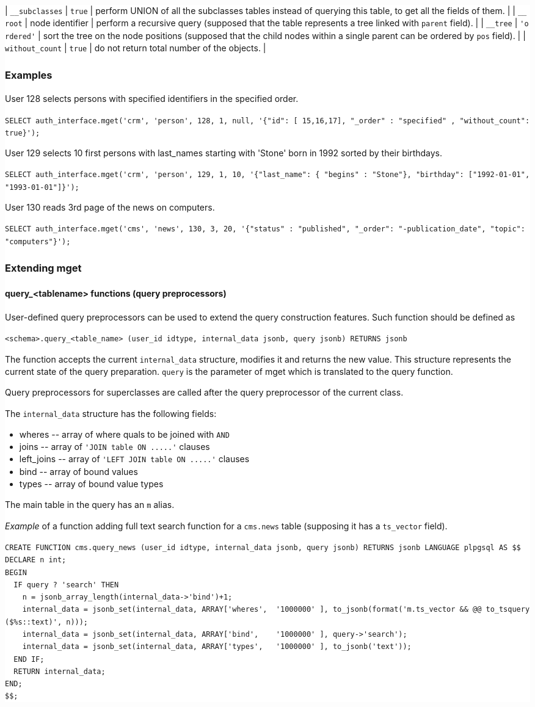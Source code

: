 | `__subclasses`     | `true`              | perform UNION of all the subclasses tables instead of querying this table, to get all the fields of them. |
| `__root`           | node identifier     | perform a recursive query (supposed that the table represents a tree linked with `parent` field). |
| `__tree`           | `'ordered'`         | sort the tree on the node positions (supposed that the child nodes within a single parent can be ordered by `pos` field). |
| `without_count`    | `true`              | do not return total number of the objects. |


### Examples

User 128 selects persons with specified identifiers in the specified order.

    SELECT auth_interface.mget('crm', 'person', 128, 1, null, '{"id": [ 15,16,17], "_order" : "specified" , "without_count": true}');

User 129 selects 10 first persons with last_names starting with 'Stone' born in 1992 sorted by their birthdays.

	SELECT auth_interface.mget('crm', 'person', 129, 1, 10, '{"last_name": { "begins" : "Stone"}, "birthday": ["1992-01-01", "1993-01-01"]}');

User 130 reads 3rd page of the news on computers.

	SELECT auth_interface.mget('cms', 'news', 130, 3, 20, '{"status" : "published", "_order": "-publication_date", "topic": "computers"}');

### Extending mget

#### query_&lt;tablename&gt; functions (query preprocessors)

User-defined query preprocessors can be used to extend the query construction features. 
Such function should be defined as 

    <schema>.query_<table_name> (user_id idtype, internal_data jsonb, query jsonb) RETURNS jsonb

The function accepts the current `internal_data` structure, modifies it and returns the new value. This structure represents the current state of the query preparation.
`query` is the parameter of mget which is translated to the query function.

Query preprocessors for superclasses are called after the query preprocessor of the current class.

The `internal_data` structure has the following fields: 

* wheres -- array of where quals to be joined with `AND`
* joins  -- array of `'JOIN table ON .....'` clauses 
* left_joins -- array of `'LEFT JOIN table ON .....'` clauses
* bind    -- array of bound values
* types   -- array of bound value types

The main table in the query has an `m` alias.

*Example* of a function adding full text search function for a `cms.news` table (supposing it has a `ts_vector` field).

    CREATE FUNCTION cms.query_news (user_id idtype, internal_data jsonb, query jsonb) RETURNS jsonb LANGUAGE plpgsql AS $$
	DECLARE n int;
    BEGIN
      IF query ? 'search' THEN 
		n = jsonb_array_length(internal_data->'bind')+1;
		internal_data = jsonb_set(internal_data, ARRAY['wheres',  '1000000' ], to_jsonb(format('m.ts_vector && @@ to_tsquery($%s::text)', n)));
		internal_data = jsonb_set(internal_data, ARRAY['bind',    '1000000' ], query->'search');
		internal_data = jsonb_set(internal_data, ARRAY['types',   '1000000' ], to_jsonb('text'));
	  END IF;
      RETURN internal_data;
    END;
    $$;
